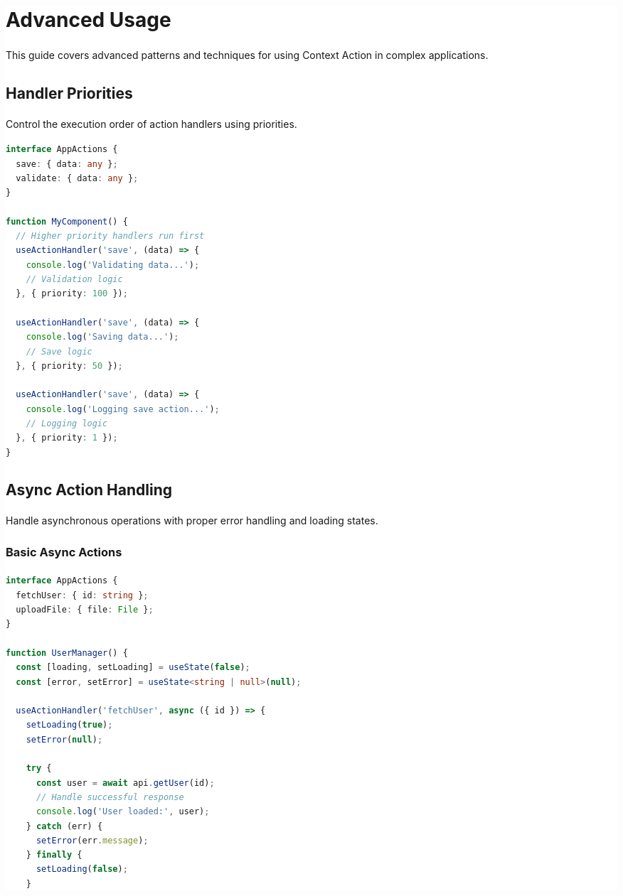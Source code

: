 # Advanced Usage

This guide covers advanced patterns and techniques for using Context Action in complex applications.

## Handler Priorities

Control the execution order of action handlers using priorities.

```typescript
interface AppActions {
  save: { data: any };
  validate: { data: any };
}

function MyComponent() {
  // Higher priority handlers run first
  useActionHandler('save', (data) => {
    console.log('Validating data...');
    // Validation logic
  }, { priority: 100 });

  useActionHandler('save', (data) => {
    console.log('Saving data...');
    // Save logic
  }, { priority: 50 });

  useActionHandler('save', (data) => {
    console.log('Logging save action...');
    // Logging logic
  }, { priority: 1 });
}
```

## Async Action Handling

Handle asynchronous operations with proper error handling and loading states.

### Basic Async Actions

```typescript
interface AppActions {
  fetchUser: { id: string };
  uploadFile: { file: File };
}

function UserManager() {
  const [loading, setLoading] = useState(false);
  const [error, setError] = useState<string | null>(null);

  useActionHandler('fetchUser', async ({ id }) => {
    setLoading(true);
    setError(null);
    
    try {
      const user = await api.getUser(id);
      // Handle successful response
      console.log('User loaded:', user);
    } catch (err) {
      setError(err.message);
    } finally {
      setLoading(false);
    }
```